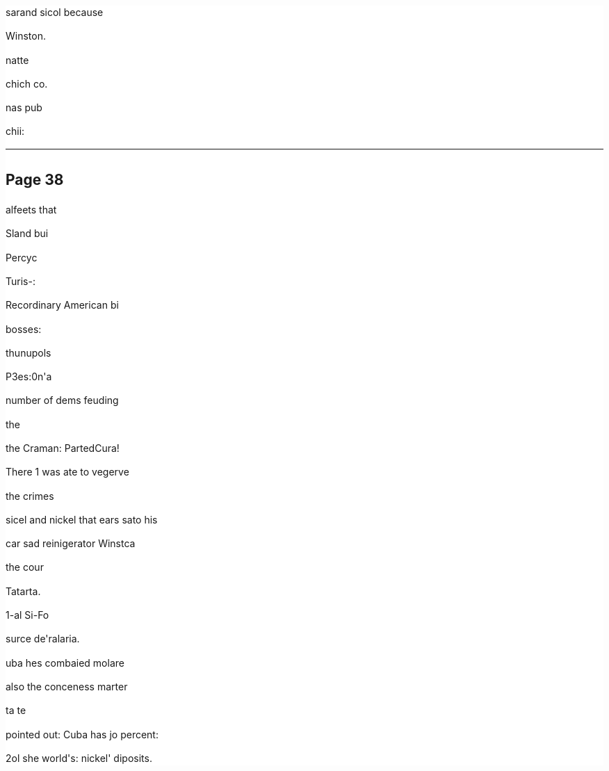 sarand sicol because

Winston.

natte

chich co.

nas pub

chii:

---

## Page 38

alfeets that

Sland bui

Percyc

Turis-:

Recordinary American bi

bosses:

thunupols

P3es:0n'a

number of dems feuding

the

the Craman: PartedCura!

There 1 was ate to vegerve

the crimes

sicel and nickel that ears sato his

car sad reinigerator Winstca

the cour

Tatarta.

1-al Si-Fo

surce de'ralaria.

uba hes combaied molare

also the conceness marter

ta te

pointed out: Cuba has jo percent:

2ol she world's: nickel' diposits.
